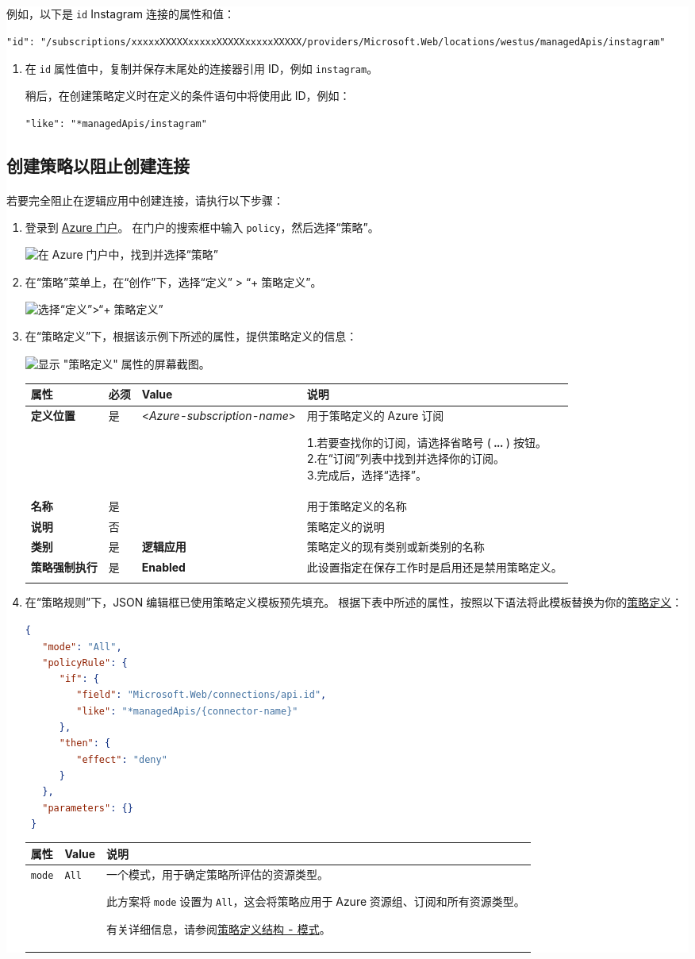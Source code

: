    例如，以下是 `id` Instagram 连接的属性和值：

   `"id": "/subscriptions/xxxxxXXXXXxxxxxXXXXXxxxxxXXXXX/providers/Microsoft.Web/locations/westus/managedApis/instagram"`

1. 在 `id` 属性值中，复制并保存末尾处的连接器引用 ID，例如 `instagram`。

   稍后，在创建策略定义时在定义的条件语句中将使用此 ID，例如：

   `"like": "*managedApis/instagram"`

<a name="create-policy-connections"></a>

## <a name="create-policy-to-block-creating-connections"></a>创建策略以阻止创建连接

若要完全阻止在逻辑应用中创建连接，请执行以下步骤：

1. 登录到 [Azure 门户](https://portal.azure.com)。 在门户的搜索框中输入 `policy`，然后选择“策略”。

   ![在 Azure 门户中，找到并选择“策略”](./media/block-connections-connectors/find-select-azure-policy.png)

1. 在“策略”菜单上，在“创作”下，选择“定义” > “+ 策略定义”。

   ![选择“定义”>“+ 策略定义”](./media/block-connections-connectors/add-new-policy-definition.png)

1. 在“策略定义”下，根据该示例下所述的属性，提供策略定义的信息：

   ![显示 "策略定义" 属性的屏幕截图。](./media/block-connections-connectors/policy-definition-create-connections-1.png)

   | 属性 | 必须 | Value | 说明 |
   |----------|----------|-------|-------------|
   | **定义位置** | 是 | <*Azure-subscription-name*> | 用于策略定义的 Azure 订阅 <p><p>1.若要查找你的订阅，请选择省略号 ( **...** ) 按钮。 <br>2.在“订阅”列表中找到并选择你的订阅。 <br>3.完成后，选择“选择”。 |
   | **名称** | 是 | <policy-definition-name> | 用于策略定义的名称 |
   | **说明** | 否 | <policy-definition-name> | 策略定义的说明 |
   | **类别** | 是 | **逻辑应用** | 策略定义的现有类别或新类别的名称 |
   | **策略强制执行** | 是 | **Enabled** | 此设置指定在保存工作时是启用还是禁用策略定义。 |
   ||||

1. 在“策略规则”下，JSON 编辑框已使用策略定义模板预先填充。 根据下表中所述的属性，按照以下语法将此模板替换为你的[策略定义](../governance/policy/concepts/definition-structure.md)：

   ```json
   {
      "mode": "All",
      "policyRule": {
         "if": {
            "field": "Microsoft.Web/connections/api.id",
            "like": "*managedApis/{connector-name}"
         },
         "then": {
            "effect": "deny"
         }
      },
      "parameters": {}
    }
    ```

   | 属性 | Value | 说明 |
   |----------|-------|-------------|
   | `mode` | `All` | 一个模式，用于确定策略所评估的资源类型。 <p><p>此方案将 `mode` 设置为 `All`，这会将策略应用于 Azure 资源组、订阅和所有资源类型。 <p><p>有关详细信息，请参阅[策略定义结构 - 模式](../governance/policy/concepts/definition-structure.md#mode)。 |
   ```